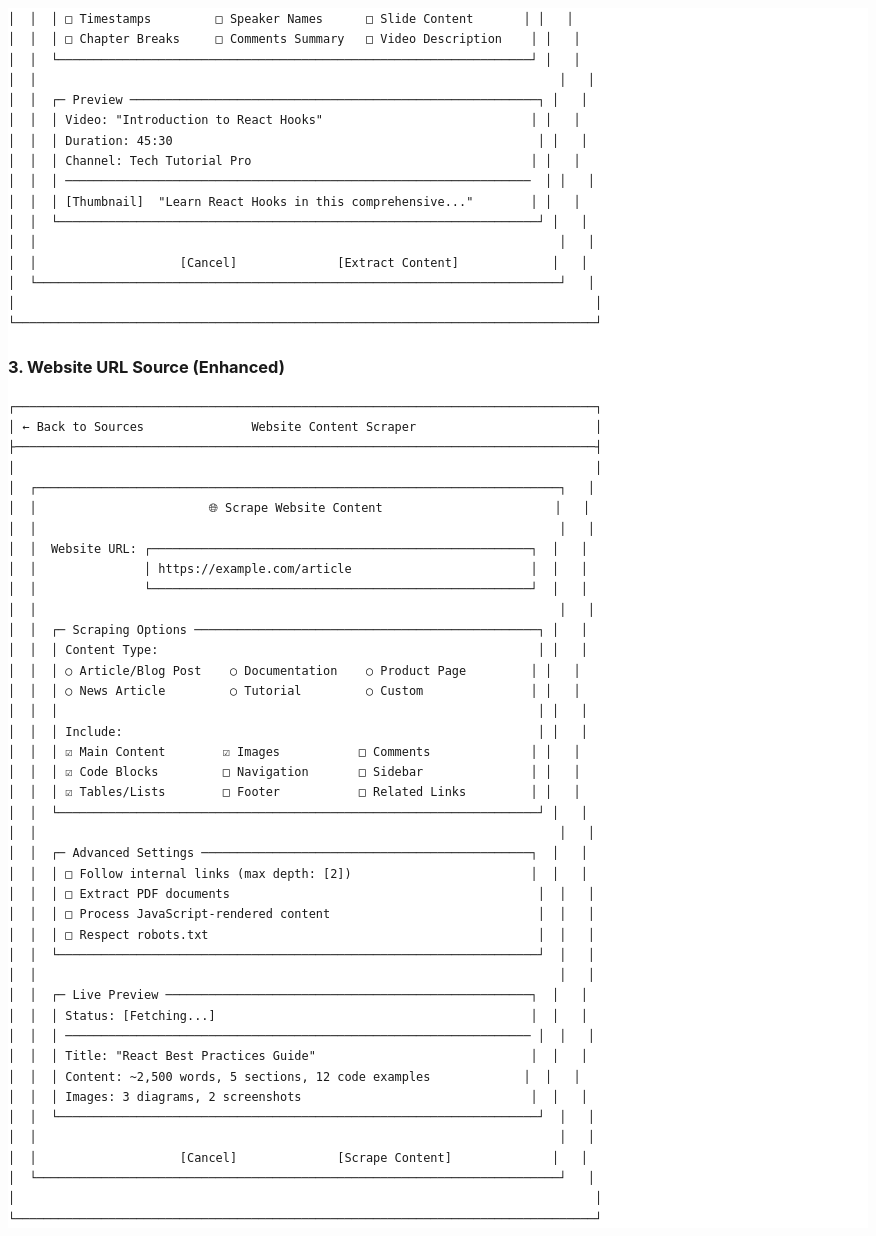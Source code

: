 ```
│  │  │ □ Timestamps         □ Speaker Names      □ Slide Content       │ │   │
│  │  │ □ Chapter Breaks     □ Comments Summary   □ Video Description    │ │   │
│  │  └──────────────────────────────────────────────────────────────────┘ │   │
│  │                                                                         │   │
│  │  ┌─ Preview ─────────────────────────────────────────────────────────┐ │   │
│  │  │ Video: "Introduction to React Hooks"                             │ │   │
│  │  │ Duration: 45:30                                                   │ │   │
│  │  │ Channel: Tech Tutorial Pro                                       │ │   │
│  │  │ ─────────────────────────────────────────────────────────────────  │ │   │
│  │  │ [Thumbnail]  "Learn React Hooks in this comprehensive..."        │ │   │
│  │  └───────────────────────────────────────────────────────────────────┘ │   │
│  │                                                                         │   │
│  │                    [Cancel]              [Extract Content]             │   │
│  └─────────────────────────────────────────────────────────────────────────┘   │
│                                                                                 │
└─────────────────────────────────────────────────────────────────────────────────┘
```

### 3. Website URL Source (Enhanced)

```
┌─────────────────────────────────────────────────────────────────────────────────┐
│ ← Back to Sources               Website Content Scraper                         │
├─────────────────────────────────────────────────────────────────────────────────┤
│                                                                                 │
│  ┌─────────────────────────────────────────────────────────────────────────┐   │
│  │                        🌐 Scrape Website Content                        │   │
│  │                                                                         │   │
│  │  Website URL: ┌─────────────────────────────────────────────────────┐  │   │
│  │               │ https://example.com/article                         │  │   │
│  │               └─────────────────────────────────────────────────────┘  │   │
│  │                                                                         │   │
│  │  ┌─ Scraping Options ────────────────────────────────────────────────┐ │   │
│  │  │ Content Type:                                                     │ │   │
│  │  │ ○ Article/Blog Post    ○ Documentation    ○ Product Page         │ │   │
│  │  │ ○ News Article         ○ Tutorial         ○ Custom               │ │   │
│  │  │                                                                   │ │   │
│  │  │ Include:                                                          │ │   │
│  │  │ ☑ Main Content        ☑ Images           □ Comments              │ │   │
│  │  │ ☑ Code Blocks         □ Navigation       □ Sidebar               │ │   │
│  │  │ ☑ Tables/Lists        □ Footer           □ Related Links         │ │   │
│  │  └───────────────────────────────────────────────────────────────────┘ │   │
│  │                                                                         │   │
│  │  ┌─ Advanced Settings ──────────────────────────────────────────────┐  │   │
│  │  │ □ Follow internal links (max depth: [2])                         │  │   │
│  │  │ □ Extract PDF documents                                           │  │   │
│  │  │ □ Process JavaScript-rendered content                             │  │   │
│  │  │ □ Respect robots.txt                                              │  │   │
│  │  └───────────────────────────────────────────────────────────────────┘  │   │
│  │                                                                         │   │
│  │  ┌─ Live Preview ───────────────────────────────────────────────────┐  │   │
│  │  │ Status: [Fetching...]                                            │  │   │
│  │  │ ───────────────────────────────────────────────────────────────── │  │   │
│  │  │ Title: "React Best Practices Guide"                              │  │   │
│  │  │ Content: ~2,500 words, 5 sections, 12 code examples             │  │   │
│  │  │ Images: 3 diagrams, 2 screenshots                                │  │   │
│  │  └───────────────────────────────────────────────────────────────────┘  │   │
│  │                                                                         │   │
│  │                    [Cancel]              [Scrape Content]              │   │
│  └─────────────────────────────────────────────────────────────────────────┘   │
│                                                                                 │
└─────────────────────────────────────────────────────────────────────────────────┘
```
